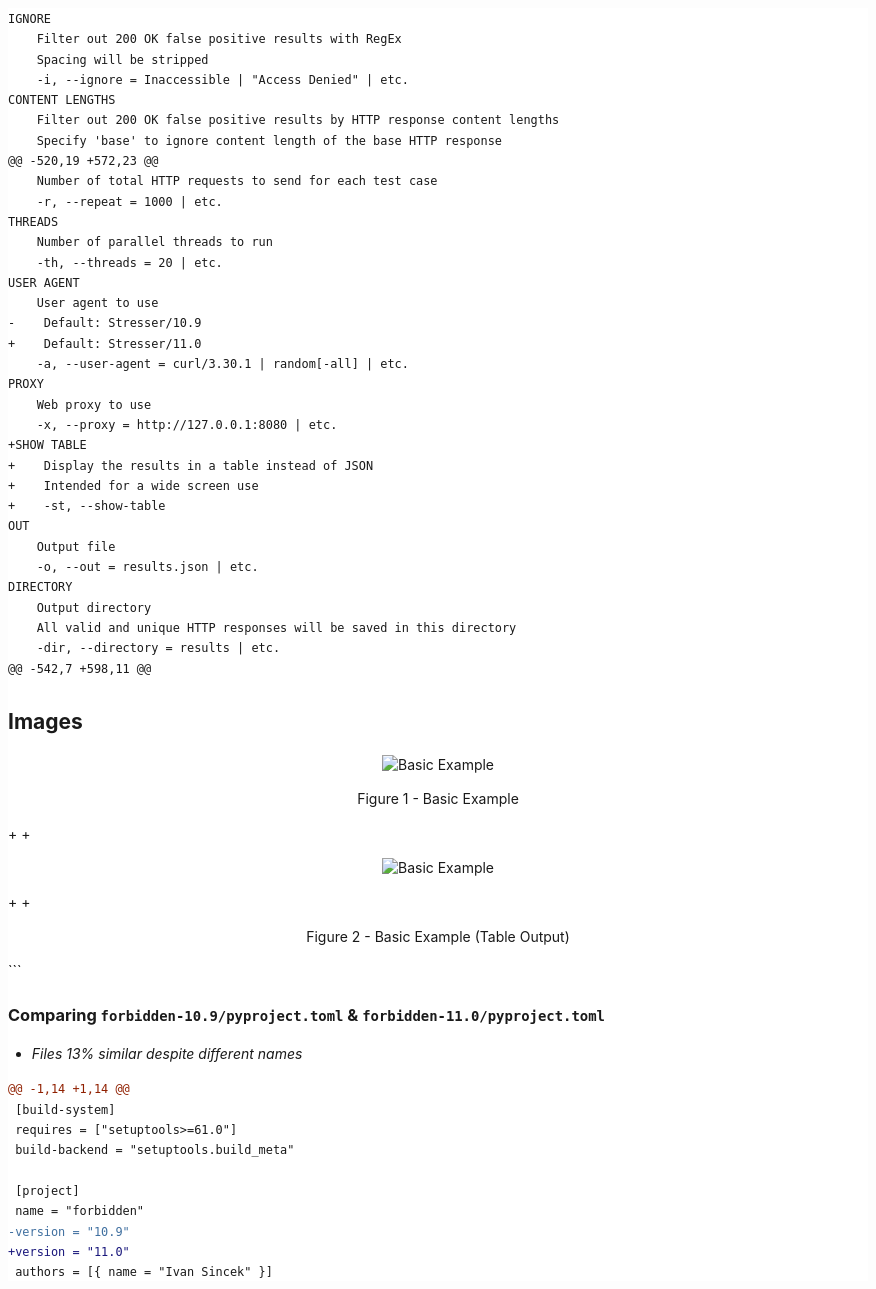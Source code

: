  ```fundamental
 IGNORE
     Filter out 200 OK false positive results with RegEx
     Spacing will be stripped
     -i, --ignore = Inaccessible | "Access Denied" | etc.
 CONTENT LENGTHS
     Filter out 200 OK false positive results by HTTP response content lengths
     Specify 'base' to ignore content length of the base HTTP response
@@ -520,19 +572,23 @@
     Number of total HTTP requests to send for each test case
     -r, --repeat = 1000 | etc.
 THREADS
     Number of parallel threads to run
     -th, --threads = 20 | etc.
 USER AGENT
     User agent to use
-    Default: Stresser/10.9
+    Default: Stresser/11.0
     -a, --user-agent = curl/3.30.1 | random[-all] | etc.
 PROXY
     Web proxy to use
     -x, --proxy = http://127.0.0.1:8080 | etc.
+SHOW TABLE
+    Display the results in a table instead of JSON
+    Intended for a wide screen use
+    -st, --show-table
 OUT
     Output file
     -o, --out = results.json | etc.
 DIRECTORY
     Output directory
     All valid and unique HTTP responses will be saved in this directory
     -dir, --directory = results | etc.
@@ -542,7 +598,11 @@
 ```
 
 ## Images
 
 <p align="center"><img src="https://github.com/ivan-sincek/forbidden/blob/main/img/basic_example.png" alt="Basic Example"></p>
 
 <p align="center">Figure 1 - Basic Example</p>
+
+<p align="center"><img src="https://github.com/ivan-sincek/forbidden/blob/main/img/basic_example_table.png" alt="Basic Example"></p>
+
+<p align="center">Figure 2 - Basic Example (Table Output)</p>
```

### Comparing `forbidden-10.9/pyproject.toml` & `forbidden-11.0/pyproject.toml`

 * *Files 13% similar despite different names*

```diff
@@ -1,14 +1,14 @@
 [build-system]
 requires = ["setuptools>=61.0"]
 build-backend = "setuptools.build_meta"
 
 [project]
 name = "forbidden"
-version = "10.9"
+version = "11.0"
 authors = [{ name = "Ivan Sincek" }]
```